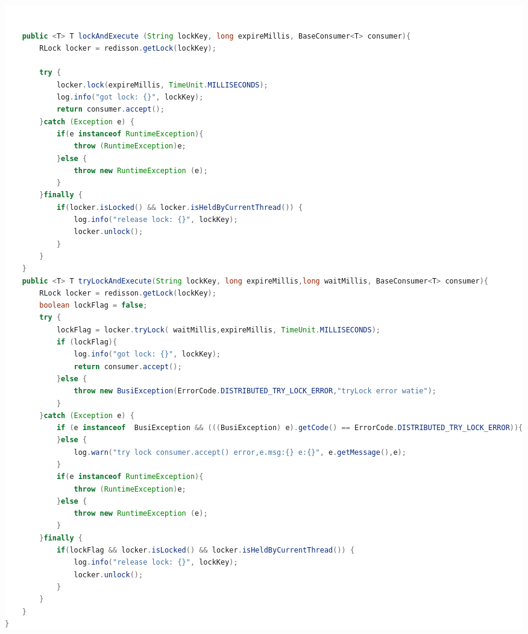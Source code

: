 ```java


    public <T> T lockAndExecute (String lockKey, long expireMillis, BaseConsumer<T> consumer){
        RLock locker = redisson.getLock(lockKey);

        try {
            locker.lock(expireMillis, TimeUnit.MILLISECONDS);
            log.info("got lock: {}", lockKey);
            return consumer.accept();
        }catch (Exception e) {
            if(e instanceof RuntimeException){
                throw (RuntimeException)e;
            }else {
                throw new RuntimeException (e);
            }
        }finally {
            if(locker.isLocked() && locker.isHeldByCurrentThread()) {
                log.info("release lock: {}", lockKey);
                locker.unlock();
            }
        }
    }
    public <T> T tryLockAndExecute(String lockKey, long expireMillis,long waitMillis, BaseConsumer<T> consumer){
        RLock locker = redisson.getLock(lockKey);
        boolean lockFlag = false;
        try {
            lockFlag = locker.tryLock( waitMillis,expireMillis, TimeUnit.MILLISECONDS);
            if (lockFlag){
                log.info("got lock: {}", lockKey);
                return consumer.accept();
            }else {
                throw new BusiException(ErrorCode.DISTRIBUTED_TRY_LOCK_ERROR,"tryLock error watie");
            }
        }catch (Exception e) {
            if (e instanceof  BusiException && (((BusiException) e).getCode() == ErrorCode.DISTRIBUTED_TRY_LOCK_ERROR)){
            }else {
                log.warn("try lock consumer.accept() error,e.msg:{} e:{}", e.getMessage(),e);
            }
            if(e instanceof RuntimeException){
                throw (RuntimeException)e;
            }else {
                throw new RuntimeException (e);
            }
        }finally {
            if(lockFlag && locker.isLocked() && locker.isHeldByCurrentThread()) {
                log.info("release lock: {}", lockKey);
                locker.unlock();
            }
        }
    }
}
```
